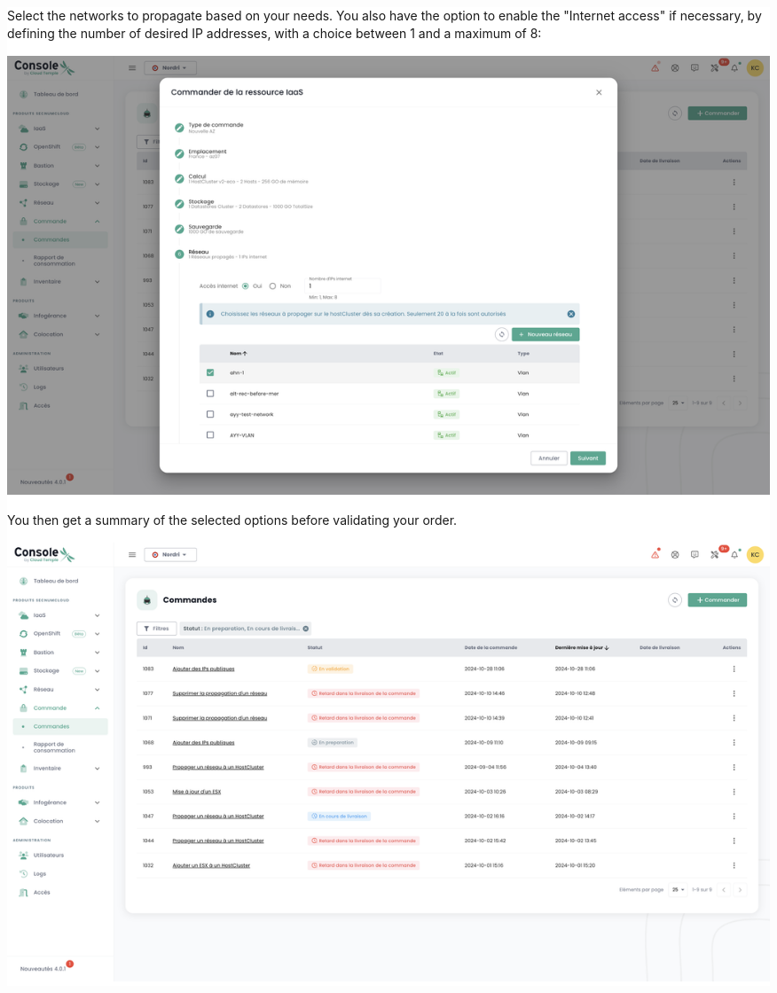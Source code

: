 Select the networks to propagate based on your needs. You also have the option to enable the "Internet access" if necessary, by defining the number of desired IP addresses, with a choice between 1 and a maximum of 8:

![](images/shiva_order_az_07.png)

You then get a summary of the selected options before validating your order.

![](images/shiva_order_az_08.png)
